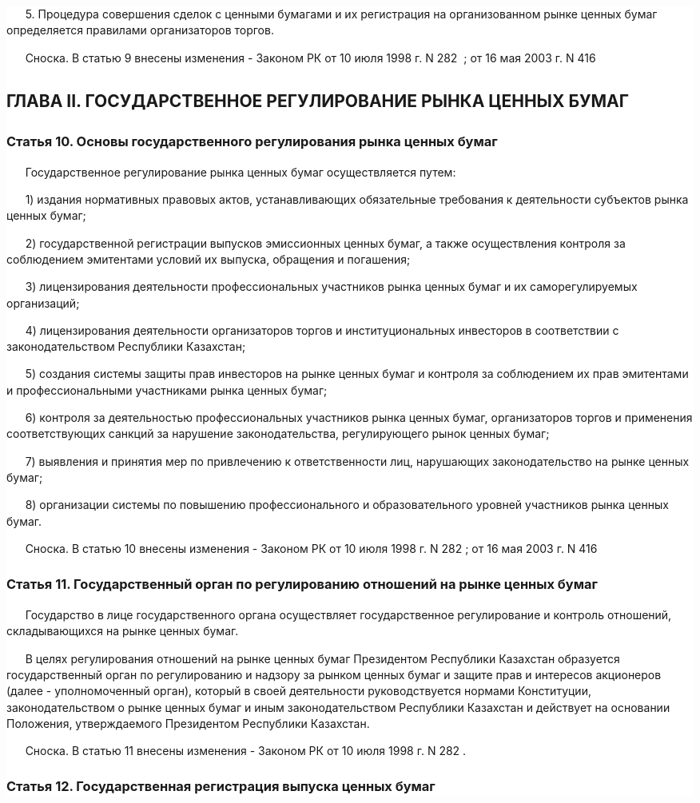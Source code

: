       5. Процедура совершения сделок с ценными бумагами и их регистрация на организованном рынке ценных бумаг определяется правилами организаторов торгов.

      Сноска. В статью 9 внесены изменения - Законом РК от 10 июля 1998 г. N  282  ;  от 16 мая 2003 г.  N 416

## ГЛАВА II. ГОСУДАРСТВЕННОЕ РЕГУЛИРОВАНИЕ РЫНКА ЦЕННЫХ БУМАГ

### Статья 10. Основы государственного регулирования рынка ценных бумаг

      Государственное регулирование рынка ценных бумаг осуществляется путем:

      1) издания нормативных правовых актов, устанавливающих обязательные требования к деятельности субъектов рынка ценных бумаг;

      2) государственной регистрации выпусков эмиссионных ценных бумаг, а также осуществления контроля за соблюдением эмитентами условий их выпуска, обращения и погашения;

      3) лицензирования деятельности профессиональных участников рынка ценных бумаг и их саморегулируемых организаций;

      4) лицензирования деятельности организаторов торгов и институциональных инвесторов в соответствии с законодательством Республики Казахстан;

      5) создания системы защиты прав инвесторов на рынке ценных бумаг и контроля за соблюдением их прав эмитентами и профессиональными участниками рынка ценных бумаг;

      6) контроля за деятельностью профессиональных участников рынка ценных бумаг, организаторов торгов и применения соответствующих санкций за нарушение законодательства, регулирующего рынок ценных бумаг;

      7) выявления и принятия мер по привлечению к ответственности лиц, нарушающих законодательство на рынке ценных бумаг;

      8) организации системы по повышению профессионального и образовательного уровней участников рынка ценных бумаг.

      Сноска. В статью 10 внесены изменения - Законом РК от 10 июля 1998 г. N  282  ; от 16 мая 2003 г.  N 416

### Статья 11. Государственный орган по регулированию отношений на рынке ценных бумаг

      Государство в лице государственного органа осуществляет государственное регулирование и контроль отношений, складывающихся на рынке ценных бумаг.

      В целях регулирования отношений на рынке ценных бумаг Президентом Республики Казахстан образуется государственный орган по регулированию и надзору за рынком ценных бумаг и защите прав и интересов акционеров (далее - уполномоченный орган), который в своей деятельности руководствуется нормами Конституции, законодательством о рынке ценных бумаг и иным законодательством Республики Казахстан и действует на основании Положения, утверждаемого Президентом Республики Казахстан.

      Сноска. В статью 11 внесены изменения - Законом РК от 10 июля 1998 г. N  282 .

### Статья 12. Государственная регистрация выпуска ценных бумаг
